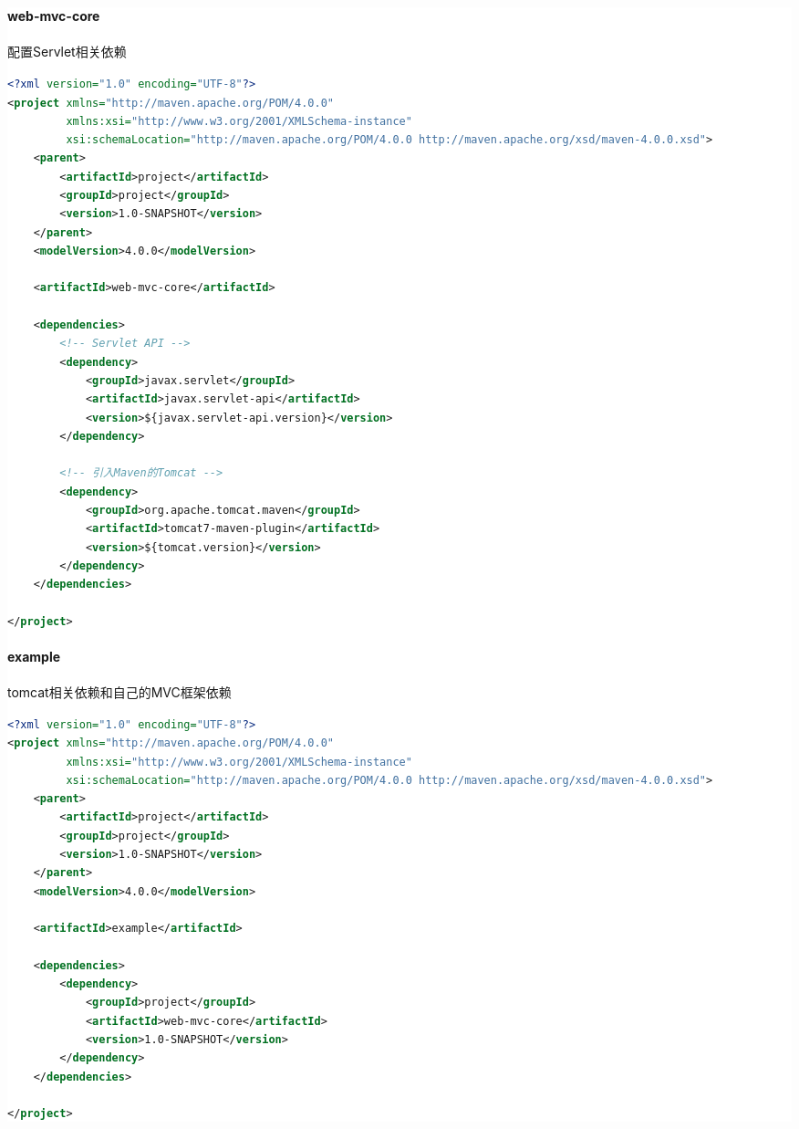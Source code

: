 #### web-mvc-core
配置Servlet相关依赖

```xml
<?xml version="1.0" encoding="UTF-8"?>
<project xmlns="http://maven.apache.org/POM/4.0.0"
         xmlns:xsi="http://www.w3.org/2001/XMLSchema-instance"
         xsi:schemaLocation="http://maven.apache.org/POM/4.0.0 http://maven.apache.org/xsd/maven-4.0.0.xsd">
    <parent>
        <artifactId>project</artifactId>
        <groupId>project</groupId>
        <version>1.0-SNAPSHOT</version>
    </parent>
    <modelVersion>4.0.0</modelVersion>

    <artifactId>web-mvc-core</artifactId>

    <dependencies>
        <!-- Servlet API -->
        <dependency>
            <groupId>javax.servlet</groupId>
            <artifactId>javax.servlet-api</artifactId>
            <version>${javax.servlet-api.version}</version>
        </dependency>

        <!-- 引入Maven的Tomcat -->
        <dependency>
            <groupId>org.apache.tomcat.maven</groupId>
            <artifactId>tomcat7-maven-plugin</artifactId>
            <version>${tomcat.version}</version>
        </dependency>
    </dependencies>

</project>
```

#### example
tomcat相关依赖和自己的MVC框架依赖

```xml
<?xml version="1.0" encoding="UTF-8"?>
<project xmlns="http://maven.apache.org/POM/4.0.0"
         xmlns:xsi="http://www.w3.org/2001/XMLSchema-instance"
         xsi:schemaLocation="http://maven.apache.org/POM/4.0.0 http://maven.apache.org/xsd/maven-4.0.0.xsd">
    <parent>
        <artifactId>project</artifactId>
        <groupId>project</groupId>
        <version>1.0-SNAPSHOT</version>
    </parent>
    <modelVersion>4.0.0</modelVersion>

    <artifactId>example</artifactId>

    <dependencies>
        <dependency>
            <groupId>project</groupId>
            <artifactId>web-mvc-core</artifactId>
            <version>1.0-SNAPSHOT</version>
        </dependency>
    </dependencies>

</project>
```